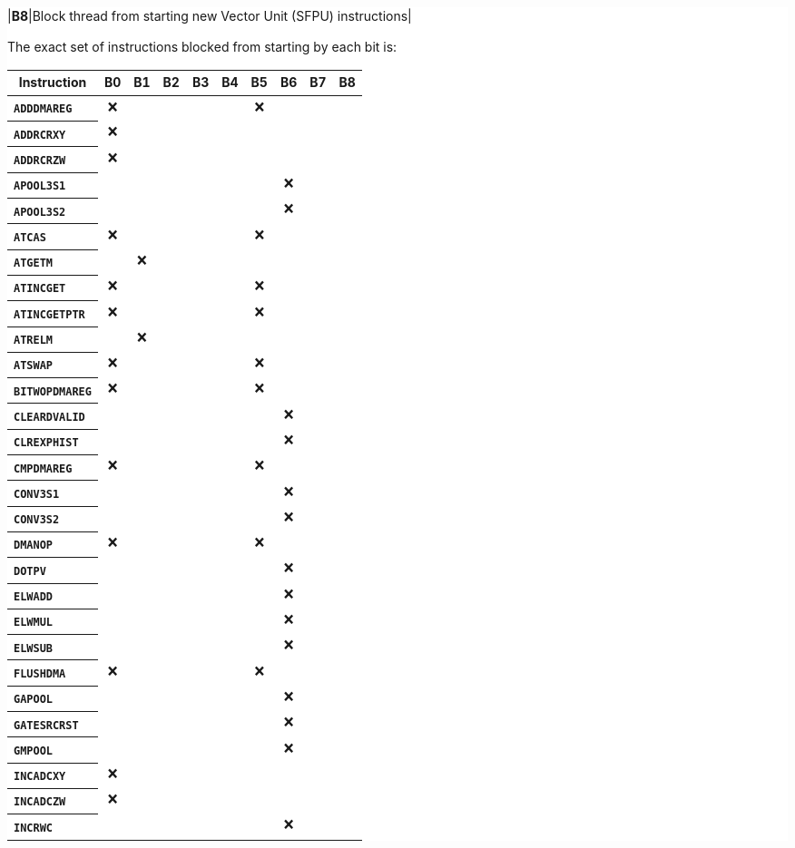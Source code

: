 |**B8**|Block thread from starting new Vector Unit (SFPU) instructions|

The exact set of instructions blocked from starting by each bit is:

<table><thead><tr><th>Instruction</th><th>B0</th><th>B1</th><th>B2</th><th>B3</th><th>B4</th><th>B5</th><th>B6</th><th>B7</th><th>B8</th></tr></thead>
<tr><th align="left"><code>ADDDMAREG</code></th><td align="center">❌</td><td></td><td></td><td></td><td></td><td align="center">❌</td><td></td><td></td><td></td></tr>
<tr><th align="left"><code>ADDRCRXY</code></th><td align="center">❌</td><td></td><td></td><td></td><td></td><td></td><td></td><td></td><td></td></tr>
<tr><th align="left"><code>ADDRCRZW</code></th><td align="center">❌</td><td></td><td></td><td></td><td></td><td></td><td></td><td></td><td></td></tr>
<tr><th align="left"><code>APOOL3S1</code></th><td></td><td></td><td></td><td></td><td></td><td></td><td align="center">❌</td><td></td><td></td></tr>
<tr><th align="left"><code>APOOL3S2</code></th><td></td><td></td><td></td><td></td><td></td><td></td><td align="center">❌</td><td></td><td></td></tr>
<tr><th align="left"><code>ATCAS</code></th><td align="center">❌</td><td></td><td></td><td></td><td></td><td align="center">❌</td><td></td><td></td><td></td></tr>
<tr><th align="left"><code>ATGETM</code></th><td></td><td align="center">❌</td><td></td><td></td><td></td><td></td><td></td><td></td><td></td></tr>
<tr><th align="left"><code>ATINCGET</code></th><td align="center">❌</td><td></td><td></td><td></td><td></td><td align="center">❌</td><td></td><td></td><td></td></tr>
<tr><th align="left"><code>ATINCGETPTR</code></th><td align="center">❌</td><td></td><td></td><td></td><td></td><td align="center">❌</td><td></td><td></td><td></td></tr>
<tr><th align="left"><code>ATRELM</code></th><td></td><td align="center">❌</td><td></td><td></td><td></td><td></td><td></td><td></td><td></td></tr>
<tr><th align="left"><code>ATSWAP</code></th><td align="center">❌</td><td></td><td></td><td></td><td></td><td align="center">❌</td><td></td><td></td><td></td></tr>
<tr><th align="left"><code>BITWOPDMAREG</code></th><td align="center">❌</td><td></td><td></td><td></td><td></td><td align="center">❌</td><td></td><td></td><td></td></tr>
<tr><th align="left"><code>CLEARDVALID</code></th><td></td><td></td><td></td><td></td><td></td><td></td><td align="center">❌</td><td></td><td></td></tr>
<tr><th align="left"><code>CLREXPHIST</code></th><td></td><td></td><td></td><td></td><td></td><td></td><td align="center">❌</td><td></td><td></td></tr>
<tr><th align="left"><code>CMPDMAREG</code></th><td align="center">❌</td><td></td><td></td><td></td><td></td><td align="center">❌</td><td></td><td></td><td></td></tr>
<tr><th align="left"><code>CONV3S1</code></th><td></td><td></td><td></td><td></td><td></td><td></td><td align="center">❌</td><td></td><td></td></tr>
<tr><th align="left"><code>CONV3S2</code></th><td></td><td></td><td></td><td></td><td></td><td></td><td align="center">❌</td><td></td><td></td></tr>
<tr><th align="left"><code>DMANOP</code></th><td align="center">❌</td><td></td><td></td><td></td><td></td><td align="center">❌</td><td></td><td></td><td></td></tr>
<tr><th align="left"><code>DOTPV</code></th><td></td><td></td><td></td><td></td><td></td><td></td><td align="center">❌</td><td></td><td></td></tr>
<tr><th align="left"><code>ELWADD</code></th><td></td><td></td><td></td><td></td><td></td><td></td><td align="center">❌</td><td></td><td></td></tr>
<tr><th align="left"><code>ELWMUL</code></th><td></td><td></td><td></td><td></td><td></td><td></td><td align="center">❌</td><td></td><td></td></tr>
<tr><th align="left"><code>ELWSUB</code></th><td></td><td></td><td></td><td></td><td></td><td></td><td align="center">❌</td><td></td><td></td></tr>
<tr><th align="left"><code>FLUSHDMA</code></th><td align="center">❌</td><td></td><td></td><td></td><td></td><td align="center">❌</td><td></td><td></td><td></td></tr>
<tr><th align="left"><code>GAPOOL</code></th><td></td><td></td><td></td><td></td><td></td><td></td><td align="center">❌</td><td></td><td></td></tr>
<tr><th align="left"><code>GATESRCRST</code></th><td></td><td></td><td></td><td></td><td></td><td></td><td align="center">❌</td><td></td><td></td></tr>
<tr><th align="left"><code>GMPOOL</code></th><td></td><td></td><td></td><td></td><td></td><td></td><td align="center">❌</td><td></td><td></td></tr>
<tr><th align="left"><code>INCADCXY</code></th><td align="center">❌</td><td></td><td></td><td></td><td></td><td></td><td></td><td></td><td></td></tr>
<tr><th align="left"><code>INCADCZW</code></th><td align="center">❌</td><td></td><td></td><td></td><td></td><td></td><td></td><td></td><td></td></tr>
<tr><th align="left"><code>INCRWC</code></th><td></td><td></td><td></td><td></td><td></td><td></td><td align="center">❌</td><td></td><td></td></tr>